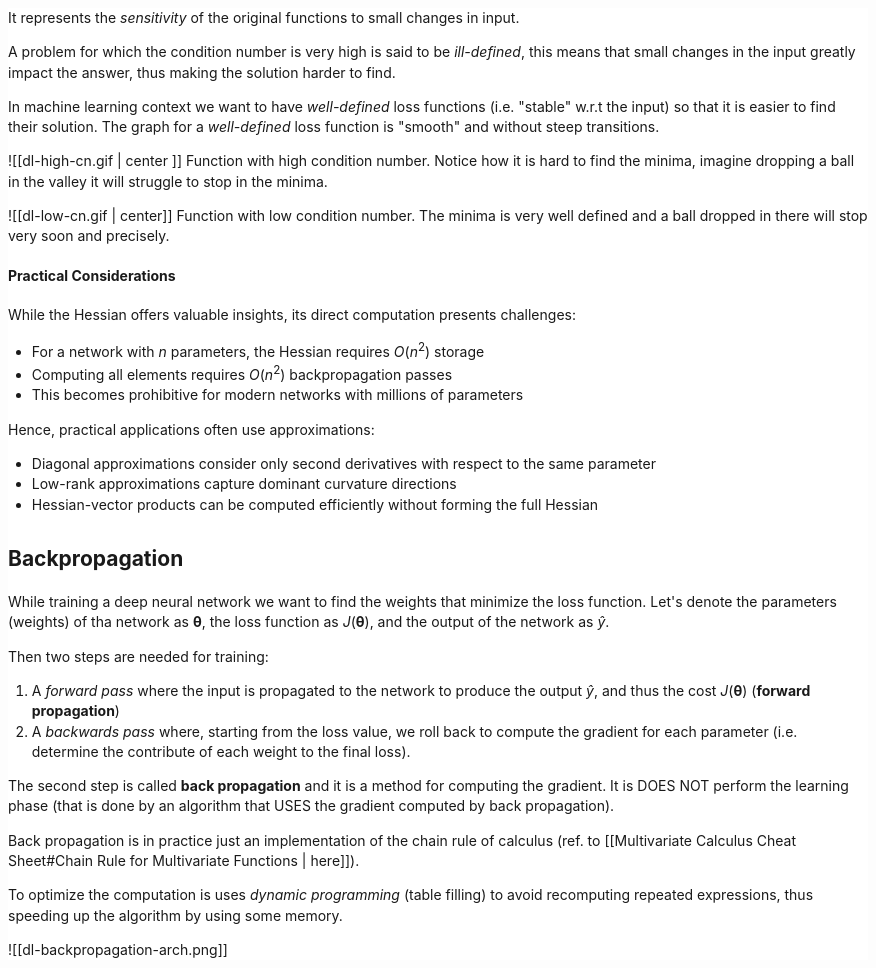 It represents the _sensitivity_ of the original functions to small changes in input.

A problem for which the condition number is very high is said to be _ill-defined_, this means that small changes in the input greatly impact the answer, thus making the solution harder to find.

In machine learning context we want to have _well-defined_ loss functions (i.e. "stable" w.r.t the input) so that it is easier to find their solution. The graph for a _well-defined_ loss function is "smooth" and without steep transitions.

![[dl-high-cn.gif | center ]]
Function with high condition number. Notice how it is hard to find the minima, imagine dropping a ball in the valley it will struggle to stop in the minima.

![[dl-low-cn.gif | center]]
Function with low condition number. The minima is very well defined and a ball dropped in there will stop very soon and precisely.

#### Practical Considerations

While the Hessian offers valuable insights, its direct computation presents challenges:

- For a network with $n$ parameters, the Hessian requires $O(n^2)$ storage
- Computing all elements requires $O(n^2)$ backpropagation passes
- This becomes prohibitive for modern networks with millions of parameters

Hence, practical applications often use approximations:

- Diagonal approximations consider only second derivatives with respect to the same parameter
- Low-rank approximations capture dominant curvature directions
- Hessian-vector products can be computed efficiently without forming the full Hessian

## Backpropagation

While training a deep neural network we want to find the weights that minimize the loss function. Let's denote the parameters (weights) of tha network as $\boldsymbol{\theta}$, the loss function as $J(\boldsymbol{\theta})$, and the output of the network as $\hat{y}$.

Then two steps are needed for training:
1. A _forward pass_ where the input is propagated to the network to produce the output $\hat{y}$, and thus the cost $J(\boldsymbol{\theta})$ (**forward propagation**)
2. A _backwards pass_ where, starting from the loss value, we roll back  to compute the gradient for each parameter (i.e. determine the contribute of each weight to the final loss).

The second step is called **back propagation** and it is a method for computing the gradient. It is DOES NOT perform the learning phase (that is done by an algorithm that USES the gradient computed by back propagation).

Back propagation is in practice just an implementation of the chain rule of calculus (ref. to [[Multivariate Calculus Cheat Sheet#Chain Rule for Multivariate Functions | here]]).

To optimize the computation is uses _dynamic programming_ (table filling) to avoid recomputing repeated expressions, thus speeding up the algorithm by using some memory.

![[dl-backpropagation-arch.png]]
